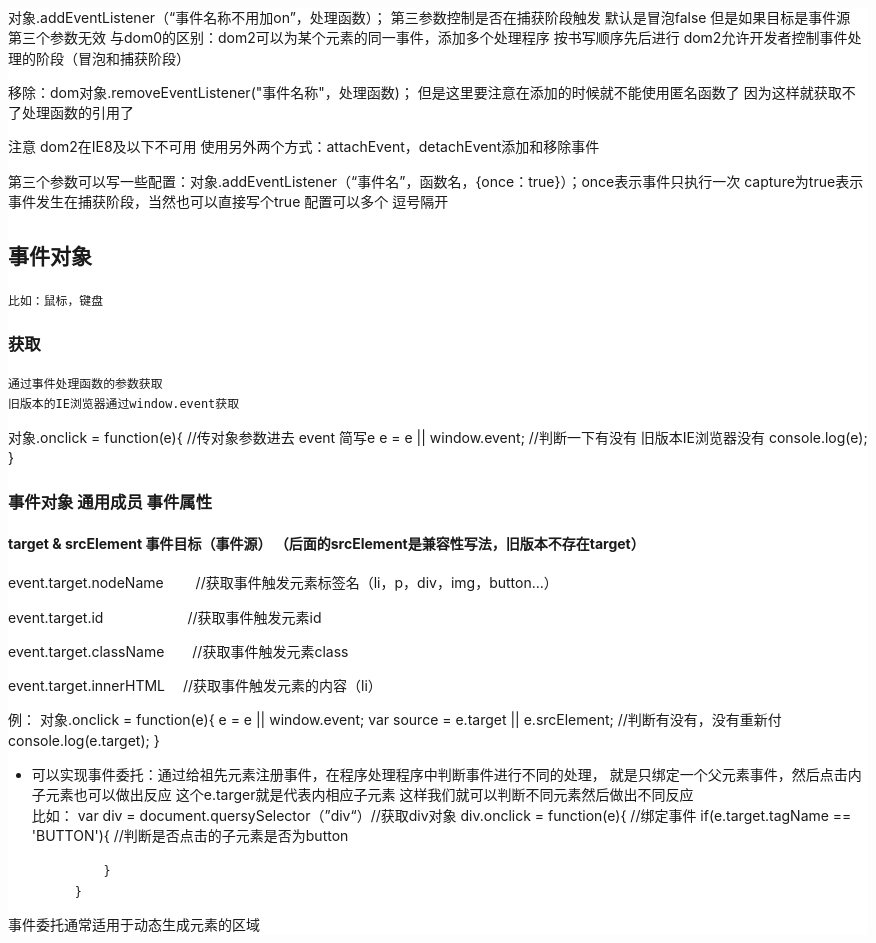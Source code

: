 对象.addEventListener（“事件名称不用加on”，处理函数）； 第三参数控制是否在捕获阶段触发 默认是冒泡false 但是如果目标是事件源 第三个参数无效
与dom0的区别：dom2可以为某个元素的同一事件，添加多个处理程序 按书写顺序先后进行
              dom2允许开发者控制事件处理的阶段（冒泡和捕获阶段）
              
移除：dom对象.removeEventListener("事件名称"，处理函数)；  但是这里要注意在添加的时候就不能使用匿名函数了 因为这样就获取不了处理函数的引用了

注意
dom2在IE8及以下不可用 使用另外两个方式：attachEvent，detachEvent添加和移除事件

第三个参数可以写一些配置：对象.addEventListener（“事件名”，函数名，{once：true}）；once表示事件只执行一次  capture为true表示事件发生在捕获阶段，当然也可以直接写个true  配置可以多个 逗号隔开



## 事件对象
    比如：鼠标，键盘

### 获取
    通过事件处理函数的参数获取
    旧版本的IE浏览器通过window.event获取

对象.onclick = function(e){ //传对象参数进去 event 简写e
    e = e || window.event; //判断一下有没有 旧版本IE浏览器没有
    console.log(e);
                            }


### 事件对象  通用成员  事件属性

####   target & srcElement  事件目标（事件源） （后面的srcElement是兼容性写法，旧版本不存在target）

event.target.nodeName 　　//获取事件触发元素标签名（li，p，div，img，button…）

event.target.id　　　　　　//获取事件触发元素id

event.target.className　　//获取事件触发元素class

event.target.innerHTML　 //获取事件触发元素的内容（li）


例： 对象.onclick = function(e){
    e = e || window.event;
    var source = e.target || e.srcElement; //判断有没有，没有重新付
    console.log(e.target);
}

- 可以实现事件委托：通过给祖先元素注册事件，在程序处理程序中判断事件进行不同的处理，  就是只绑定一个父元素事件，然后点击内子元素也可以做出反应 这个e.targer就是代表内相应子元素 这样我们就可以判断不同元素然后做出不同反应  
    比如：
            var div = document.quersySelector（”div“）//获取div对象
            div.onclick = function(e){                 //绑定事件
                if(e.target.tagName == 'BUTTON'){       //判断是否点击的子元素是否为button

                }
            }
事件委托通常适用于动态生成元素的区域
